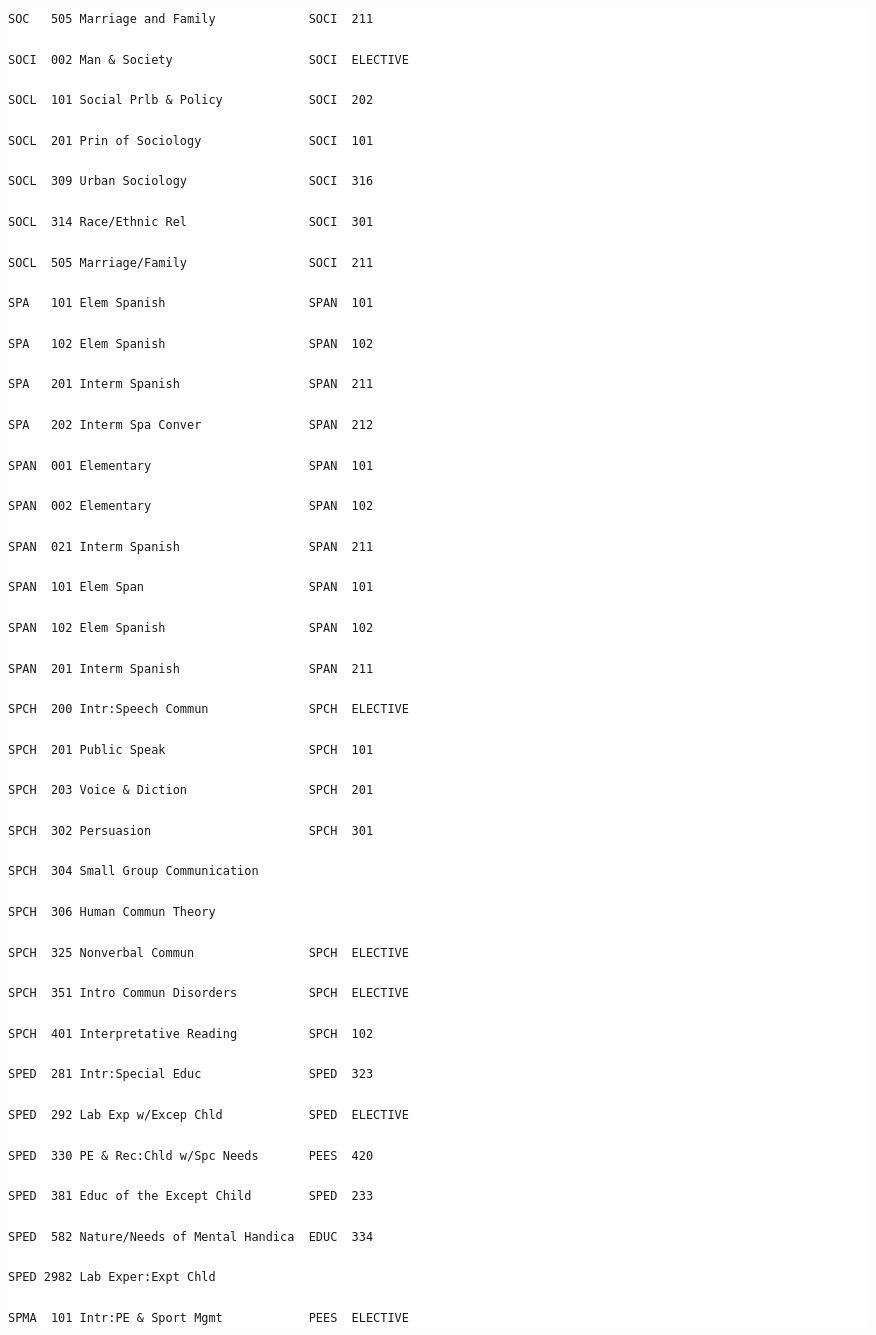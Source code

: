     SOC   505 Marriage and Family             SOCI  211

    SOCI  002 Man & Society                   SOCI  ELECTIVE

    SOCL  101 Social Prlb & Policy            SOCI  202

    SOCL  201 Prin of Sociology               SOCI  101

    SOCL  309 Urban Sociology                 SOCI  316

    SOCL  314 Race/Ethnic Rel                 SOCI  301

    SOCL  505 Marriage/Family                 SOCI  211

    SPA   101 Elem Spanish                    SPAN  101

    SPA   102 Elem Spanish                    SPAN  102                                                                                

    SPA   201 Interm Spanish                  SPAN  211

    SPA   202 Interm Spa Conver               SPAN  212

    SPAN  001 Elementary                      SPAN  101

    SPAN  002 Elementary                      SPAN  102

    SPAN  021 Interm Spanish                  SPAN  211

    SPAN  101 Elem Span                       SPAN  101

    SPAN  102 Elem Spanish                    SPAN  102

    SPAN  201 Interm Spanish                  SPAN  211

    SPCH  200 Intr:Speech Commun              SPCH  ELECTIVE

    SPCH  201 Public Speak                    SPCH  101

    SPCH  203 Voice & Diction                 SPCH  201

    SPCH  302 Persuasion                      SPCH  301

    SPCH  304 Small Group Communication

    SPCH  306 Human Commun Theory

    SPCH  325 Nonverbal Commun                SPCH  ELECTIVE

    SPCH  351 Intro Commun Disorders          SPCH  ELECTIVE

    SPCH  401 Interpretative Reading          SPCH  102

    SPED  281 Intr:Special Educ               SPED  323

    SPED  292 Lab Exp w/Excep Chld            SPED  ELECTIVE

    SPED  330 PE & Rec:Chld w/Spc Needs       PEES  420

    SPED  381 Educ of the Except Child        SPED  233

    SPED  582 Nature/Needs of Mental Handica  EDUC  334

    SPED 2982 Lab Exper:Expt Chld

    SPMA  101 Intr:PE & Sport Mgmt            PEES  ELECTIVE
